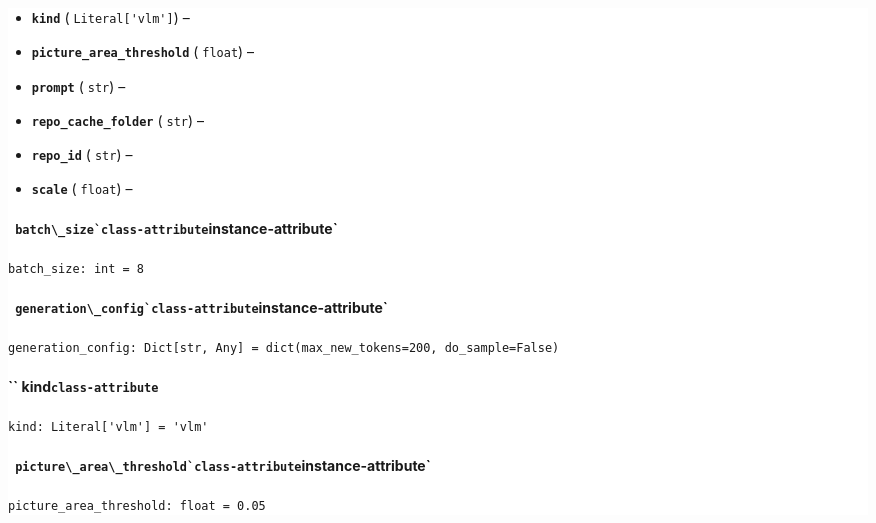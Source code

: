 
- **`kind`**
( `Literal['vlm']`)
–


- **`picture_area_threshold`**
( `float`)
–


- **`prompt`**
( `str`)
–


- **`repo_cache_folder`**
( `str`)
–


- **`repo_id`**
( `str`)
–


- **`scale`**
( `float`)
–



#### `` batch\_size`class-attribute``instance-attribute`

```
batch_size: int = 8

```

#### `` generation\_config`class-attribute``instance-attribute`

```
generation_config: Dict[str, Any] = dict(max_new_tokens=200, do_sample=False)

```

#### `` kind`class-attribute`

```
kind: Literal['vlm'] = 'vlm'

```

#### `` picture\_area\_threshold`class-attribute``instance-attribute`

```
picture_area_threshold: float = 0.05

```

